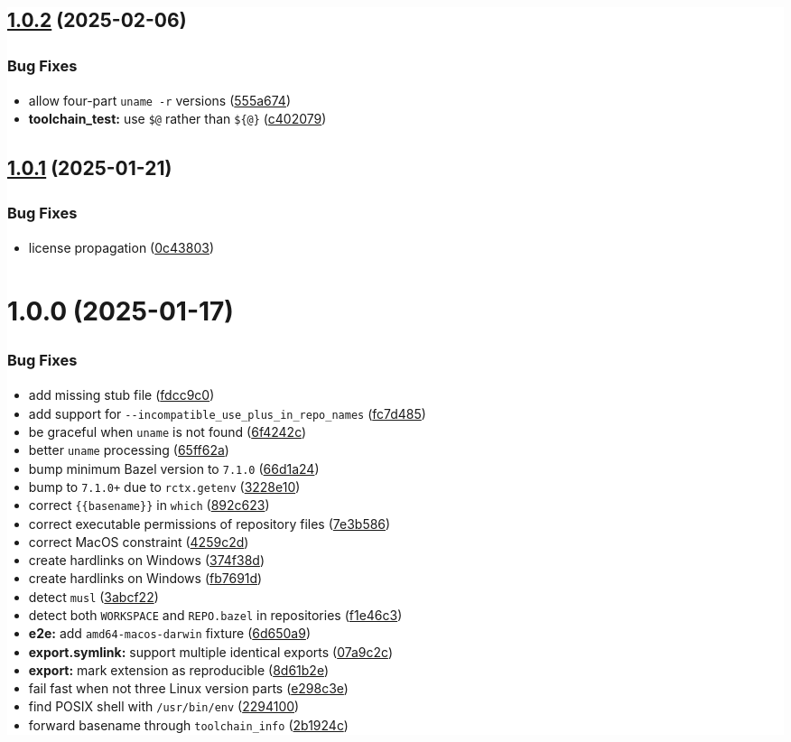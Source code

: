 ## [1.0.2](https://git.gitlab.arm.com/bazel/toolchain_utils/compare/v1.0.1...v1.0.2) (2025-02-06)

### Bug Fixes

- allow four-part `uname -r` versions ([555a674](https://git.gitlab.arm.com/bazel/toolchain_utils/commit/555a67407e3639c71356950f2d2151860ba2fb4f))
- **toolchain_test:** use `$@` rather than `${@}` ([c402079](https://git.gitlab.arm.com/bazel/toolchain_utils/commit/c4020797351cd3f968c286e834b6a9720a579511))

## [1.0.1](https://git.gitlab.arm.com/bazel/toolchain_utils/compare/v1.0.0...v1.0.1) (2025-01-21)

### Bug Fixes

- license propagation ([0c43803](https://git.gitlab.arm.com/bazel/toolchain_utils/commit/0c4380302e0025c503b3f03a39cab2228dce8c85))

# 1.0.0 (2025-01-17)

### Bug Fixes

- add missing stub file ([fdcc9c0](https://git.gitlab.arm.com/bazel/toolchain_utils/commit/fdcc9c013c99bf6c0fb8c29270f4412f83400a83))
- add support for `--incompatible_use_plus_in_repo_names` ([fc7d485](https://git.gitlab.arm.com/bazel/toolchain_utils/commit/fc7d485887292676b5a87eb51c40f92aa6343b6b))
- be graceful when `uname` is not found ([6f4242c](https://git.gitlab.arm.com/bazel/toolchain_utils/commit/6f4242c19284b424ffd4079c0a02ed6a2bdef103))
- better `uname` processing ([65ff62a](https://git.gitlab.arm.com/bazel/toolchain_utils/commit/65ff62a27f8d3fdbc2d8165402031248dbbdfaf1))
- bump minimum Bazel version to `7.1.0` ([66d1a24](https://git.gitlab.arm.com/bazel/toolchain_utils/commit/66d1a24dc741f55dc90df61da9a358ea10e3dc92))
- bump to `7.1.0+` due to `rctx.getenv` ([3228e10](https://git.gitlab.arm.com/bazel/toolchain_utils/commit/3228e1007aa69e9e6d41dc8cea0f57e3246b2501))
- correct `{{basename}}` in `which` ([892c623](https://git.gitlab.arm.com/bazel/toolchain_utils/commit/892c6233cce27d1ff2a6b950d3ddca1e34b807ff))
- correct executable permissions of repository files ([7e3b586](https://git.gitlab.arm.com/bazel/toolchain_utils/commit/7e3b58635c7c375269e1643195f0a829ec59dcf1))
- correct MacOS constraint ([4259c2d](https://git.gitlab.arm.com/bazel/toolchain_utils/commit/4259c2deb70d7c4aa4ac40f274a460e9be35675b))
- create hardlinks on Windows ([374f38d](https://git.gitlab.arm.com/bazel/toolchain_utils/commit/374f38ddb93b74c48ea00f222c2c871cf7821539))
- create hardlinks on Windows ([fb7691d](https://git.gitlab.arm.com/bazel/toolchain_utils/commit/fb7691df6a7948dd19cddceca2a169480ed40913))
- detect `musl` ([3abcf22](https://git.gitlab.arm.com/bazel/toolchain_utils/commit/3abcf22ca864679d329cf9a75d329c2be8c17b7e))
- detect both `WORKSPACE` and `REPO.bazel` in repositories ([f1e46c3](https://git.gitlab.arm.com/bazel/toolchain_utils/commit/f1e46c3f142c0665f90119996f0ebb8048dfb0c7))
- **e2e:** add `amd64-macos-darwin` fixture ([6d650a9](https://git.gitlab.arm.com/bazel/toolchain_utils/commit/6d650a95fee3b0fb65ecc210c38fac28971506fc))
- **export.symlink:** support multiple identical exports ([07a9c2c](https://git.gitlab.arm.com/bazel/toolchain_utils/commit/07a9c2c832997967deaed6a8257789a03bf3450b))
- **export:** mark extension as reproducible ([8d61b2e](https://git.gitlab.arm.com/bazel/toolchain_utils/commit/8d61b2e0a76c64393fc5c43428c653f1f4fa5e5b))
- fail fast when not three Linux version parts ([e298c3e](https://git.gitlab.arm.com/bazel/toolchain_utils/commit/e298c3e5e0674809bd62def624aaf0104089468e))
- find POSIX shell with `/usr/bin/env` ([2294100](https://git.gitlab.arm.com/bazel/toolchain_utils/commit/2294100e1efa4dee95bf61542cca3730bc618aa2))
- forward basename through `toolchain_info` ([2b1924c](https://git.gitlab.arm.com/bazel/toolchain_utils/commit/2b1924ca698827e6ed7b8eba84be7027a8922e9d))
